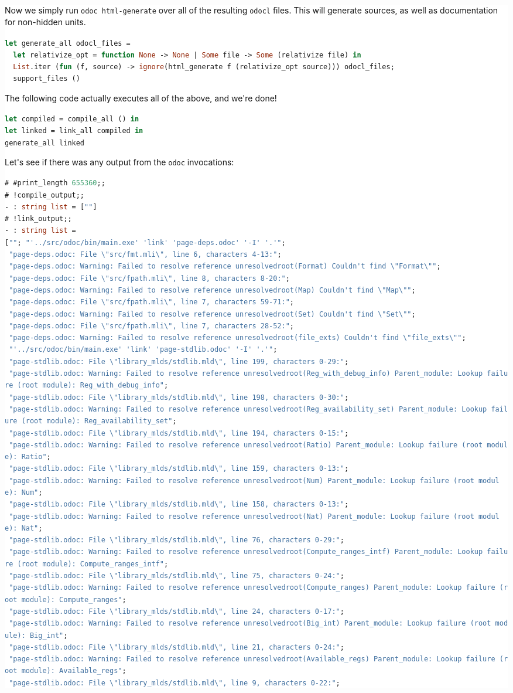 Now we simply run `odoc html-generate` over all of the resulting `odocl` files.
This will generate sources, as well as documentation for non-hidden units.

```ocaml env=e1
let generate_all odocl_files =
  let relativize_opt = function None -> None | Some file -> Some (relativize file) in
  List.iter (fun (f, source) -> ignore(html_generate f (relativize_opt source))) odocl_files;
  support_files ()
```

The following code actually executes all of the above, and we're done!

```ocaml env=e1
let compiled = compile_all () in
let linked = link_all compiled in
generate_all linked
```

Let's see if there was any output from the `odoc` invocations:
```ocaml env=e1
# #print_length 655360;;
# !compile_output;;
- : string list = [""]
# !link_output;;
- : string list =
[""; "'../src/odoc/bin/main.exe' 'link' 'page-deps.odoc' '-I' '.'";
 "page-deps.odoc: File \"src/fmt.mli\", line 6, characters 4-13:";
 "page-deps.odoc: Warning: Failed to resolve reference unresolvedroot(Format) Couldn't find \"Format\"";
 "page-deps.odoc: File \"src/fpath.mli\", line 8, characters 8-20:";
 "page-deps.odoc: Warning: Failed to resolve reference unresolvedroot(Map) Couldn't find \"Map\"";
 "page-deps.odoc: File \"src/fpath.mli\", line 7, characters 59-71:";
 "page-deps.odoc: Warning: Failed to resolve reference unresolvedroot(Set) Couldn't find \"Set\"";
 "page-deps.odoc: File \"src/fpath.mli\", line 7, characters 28-52:";
 "page-deps.odoc: Warning: Failed to resolve reference unresolvedroot(file_exts) Couldn't find \"file_exts\"";
 "'../src/odoc/bin/main.exe' 'link' 'page-stdlib.odoc' '-I' '.'";
 "page-stdlib.odoc: File \"library_mlds/stdlib.mld\", line 199, characters 0-29:";
 "page-stdlib.odoc: Warning: Failed to resolve reference unresolvedroot(Reg_with_debug_info) Parent_module: Lookup failure (root module): Reg_with_debug_info";
 "page-stdlib.odoc: File \"library_mlds/stdlib.mld\", line 198, characters 0-30:";
 "page-stdlib.odoc: Warning: Failed to resolve reference unresolvedroot(Reg_availability_set) Parent_module: Lookup failure (root module): Reg_availability_set";
 "page-stdlib.odoc: File \"library_mlds/stdlib.mld\", line 194, characters 0-15:";
 "page-stdlib.odoc: Warning: Failed to resolve reference unresolvedroot(Ratio) Parent_module: Lookup failure (root module): Ratio";
 "page-stdlib.odoc: File \"library_mlds/stdlib.mld\", line 159, characters 0-13:";
 "page-stdlib.odoc: Warning: Failed to resolve reference unresolvedroot(Num) Parent_module: Lookup failure (root module): Num";
 "page-stdlib.odoc: File \"library_mlds/stdlib.mld\", line 158, characters 0-13:";
 "page-stdlib.odoc: Warning: Failed to resolve reference unresolvedroot(Nat) Parent_module: Lookup failure (root module): Nat";
 "page-stdlib.odoc: File \"library_mlds/stdlib.mld\", line 76, characters 0-29:";
 "page-stdlib.odoc: Warning: Failed to resolve reference unresolvedroot(Compute_ranges_intf) Parent_module: Lookup failure (root module): Compute_ranges_intf";
 "page-stdlib.odoc: File \"library_mlds/stdlib.mld\", line 75, characters 0-24:";
 "page-stdlib.odoc: Warning: Failed to resolve reference unresolvedroot(Compute_ranges) Parent_module: Lookup failure (root module): Compute_ranges";
 "page-stdlib.odoc: File \"library_mlds/stdlib.mld\", line 24, characters 0-17:";
 "page-stdlib.odoc: Warning: Failed to resolve reference unresolvedroot(Big_int) Parent_module: Lookup failure (root module): Big_int";
 "page-stdlib.odoc: File \"library_mlds/stdlib.mld\", line 21, characters 0-24:";
 "page-stdlib.odoc: Warning: Failed to resolve reference unresolvedroot(Available_regs) Parent_module: Lookup failure (root module): Available_regs";
 "page-stdlib.odoc: File \"library_mlds/stdlib.mld\", line 9, characters 0-22:";
```